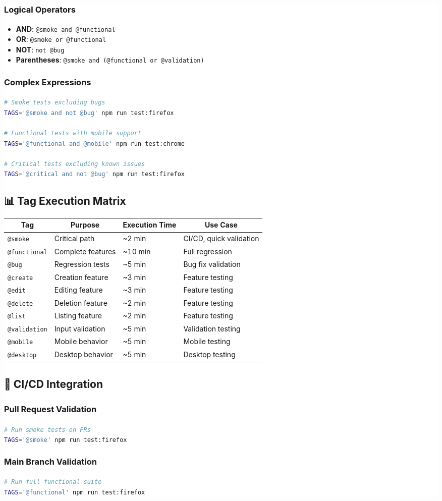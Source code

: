 ### Logical Operators
- **AND**: `@smoke and @functional`
- **OR**: `@smoke or @functional`
- **NOT**: `not @bug`
- **Parentheses**: `@smoke and (@functional or @validation)`

### Complex Expressions
```bash
# Smoke tests excluding bugs
TAGS='@smoke and not @bug' npm run test:firefox

# Functional tests with mobile support
TAGS='@functional and @mobile' npm run test:chrome

# Critical tests excluding known issues
TAGS='@critical and not @bug' npm run test:firefox
```

## 📊 Tag Execution Matrix

| Tag | Purpose | Execution Time | Use Case |
|-----|---------|----------------|----------|
| `@smoke` | Critical path | ~2 min | CI/CD, quick validation |
| `@functional` | Complete features | ~10 min | Full regression |
| `@bug` | Regression tests | ~5 min | Bug fix validation |
| `@create` | Creation feature | ~3 min | Feature testing |
| `@edit` | Editing feature | ~3 min | Feature testing |
| `@delete` | Deletion feature | ~2 min | Feature testing |
| `@list` | Listing feature | ~2 min | Feature testing |
| `@validation` | Input validation | ~5 min | Validation testing |
| `@mobile` | Mobile behavior | ~5 min | Mobile testing |
| `@desktop` | Desktop behavior | ~5 min | Desktop testing |

## 🚀 CI/CD Integration

### Pull Request Validation
```bash
# Run smoke tests on PRs
TAGS='@smoke' npm run test:firefox
```

### Main Branch Validation
```bash
# Run full functional suite
TAGS='@functional' npm run test:firefox
```
